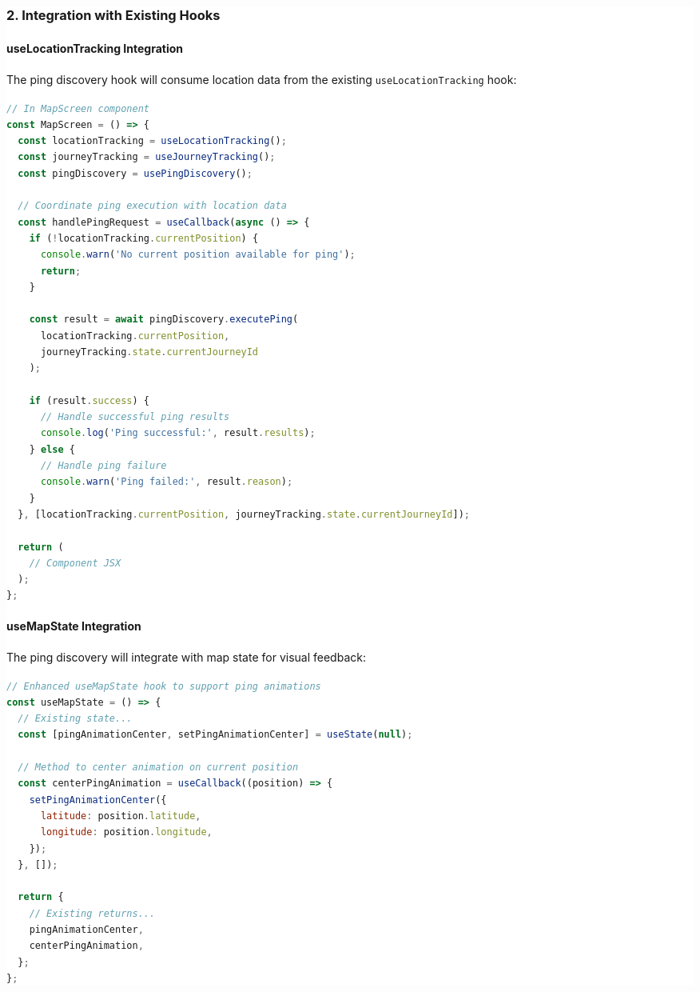 ### 2. Integration with Existing Hooks

#### useLocationTracking Integration

The ping discovery hook will consume location data from the existing `useLocationTracking` hook:

```javascript
// In MapScreen component
const MapScreen = () => {
  const locationTracking = useLocationTracking();
  const journeyTracking = useJourneyTracking();
  const pingDiscovery = usePingDiscovery();

  // Coordinate ping execution with location data
  const handlePingRequest = useCallback(async () => {
    if (!locationTracking.currentPosition) {
      console.warn('No current position available for ping');
      return;
    }

    const result = await pingDiscovery.executePing(
      locationTracking.currentPosition,
      journeyTracking.state.currentJourneyId
    );

    if (result.success) {
      // Handle successful ping results
      console.log('Ping successful:', result.results);
    } else {
      // Handle ping failure
      console.warn('Ping failed:', result.reason);
    }
  }, [locationTracking.currentPosition, journeyTracking.state.currentJourneyId]);

  return (
    // Component JSX
  );
};
```

#### useMapState Integration

The ping discovery will integrate with map state for visual feedback:

```javascript
// Enhanced useMapState hook to support ping animations
const useMapState = () => {
  // Existing state...
  const [pingAnimationCenter, setPingAnimationCenter] = useState(null);

  // Method to center animation on current position
  const centerPingAnimation = useCallback((position) => {
    setPingAnimationCenter({
      latitude: position.latitude,
      longitude: position.longitude,
    });
  }, []);

  return {
    // Existing returns...
    pingAnimationCenter,
    centerPingAnimation,
  };
};
```
